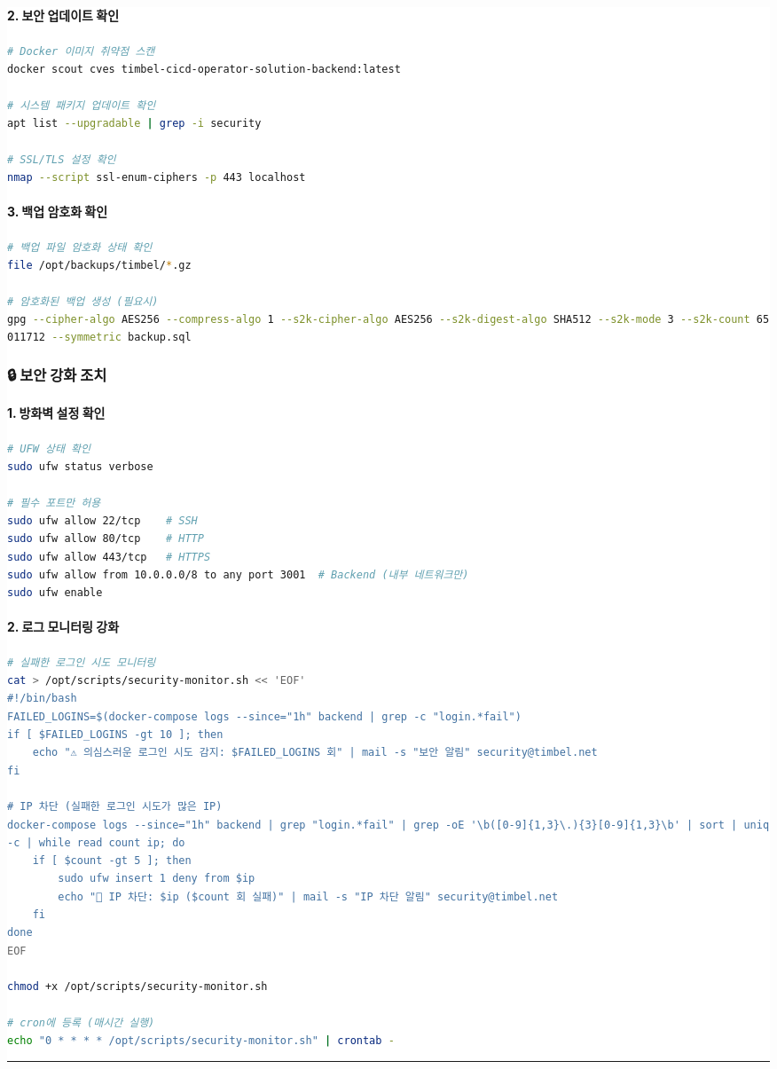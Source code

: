 #### 2. 보안 업데이트 확인
```bash
# Docker 이미지 취약점 스캔
docker scout cves timbel-cicd-operator-solution-backend:latest

# 시스템 패키지 업데이트 확인
apt list --upgradable | grep -i security

# SSL/TLS 설정 확인
nmap --script ssl-enum-ciphers -p 443 localhost
```

#### 3. 백업 암호화 확인
```bash
# 백업 파일 암호화 상태 확인
file /opt/backups/timbel/*.gz

# 암호화된 백업 생성 (필요시)
gpg --cipher-algo AES256 --compress-algo 1 --s2k-cipher-algo AES256 --s2k-digest-algo SHA512 --s2k-mode 3 --s2k-count 65011712 --symmetric backup.sql
```

### 🔒 보안 강화 조치

#### 1. 방화벽 설정 확인
```bash
# UFW 상태 확인
sudo ufw status verbose

# 필수 포트만 허용
sudo ufw allow 22/tcp    # SSH
sudo ufw allow 80/tcp    # HTTP
sudo ufw allow 443/tcp   # HTTPS
sudo ufw allow from 10.0.0.0/8 to any port 3001  # Backend (내부 네트워크만)
sudo ufw enable
```

#### 2. 로그 모니터링 강화
```bash
# 실패한 로그인 시도 모니터링
cat > /opt/scripts/security-monitor.sh << 'EOF'
#!/bin/bash
FAILED_LOGINS=$(docker-compose logs --since="1h" backend | grep -c "login.*fail")
if [ $FAILED_LOGINS -gt 10 ]; then
    echo "⚠️ 의심스러운 로그인 시도 감지: $FAILED_LOGINS 회" | mail -s "보안 알림" security@timbel.net
fi

# IP 차단 (실패한 로그인 시도가 많은 IP)
docker-compose logs --since="1h" backend | grep "login.*fail" | grep -oE '\b([0-9]{1,3}\.){3}[0-9]{1,3}\b' | sort | uniq -c | while read count ip; do
    if [ $count -gt 5 ]; then
        sudo ufw insert 1 deny from $ip
        echo "🚫 IP 차단: $ip ($count 회 실패)" | mail -s "IP 차단 알림" security@timbel.net
    fi
done
EOF

chmod +x /opt/scripts/security-monitor.sh

# cron에 등록 (매시간 실행)
echo "0 * * * * /opt/scripts/security-monitor.sh" | crontab -
```

---